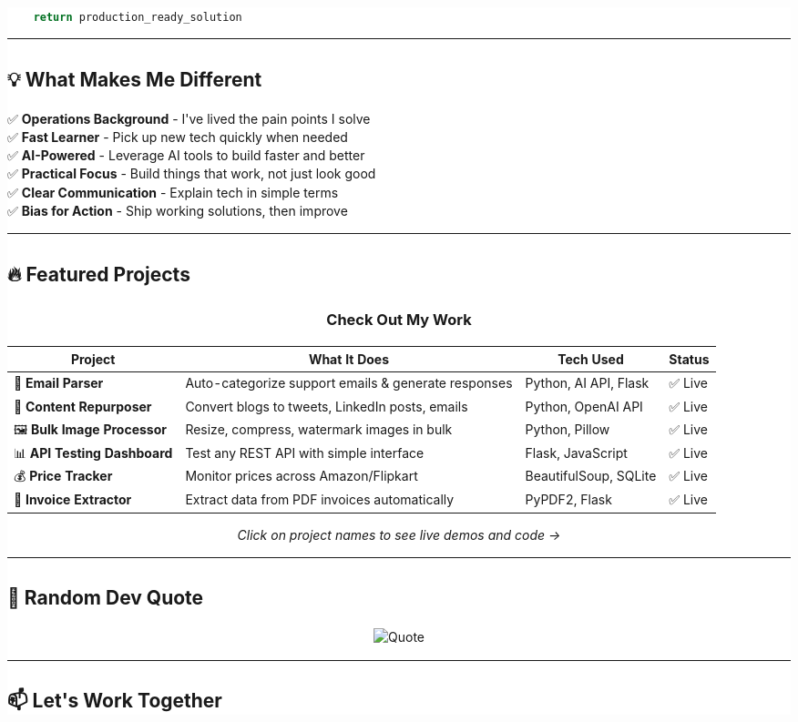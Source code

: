 ```python
    return production_ready_solution
```

---

## 💡 What Makes Me Different

✅ **Operations Background** - I've lived the pain points I solve  
✅ **Fast Learner** - Pick up new tech quickly when needed  
✅ **AI-Powered** - Leverage AI tools to build faster and better  
✅ **Practical Focus** - Build things that work, not just look good  
✅ **Clear Communication** - Explain tech in simple terms  
✅ **Bias for Action** - Ship working solutions, then improve  

---

## 🔥 Featured Projects

<div align="center">

### Check Out My Work

| Project | What It Does | Tech Used | Status |
|---------|-------------|-----------|--------|
| 📧 **Email Parser** | Auto-categorize support emails & generate responses | Python, AI API, Flask | ✅ Live |
| 🎨 **Content Repurposer** | Convert blogs to tweets, LinkedIn posts, emails | Python, OpenAI API | ✅ Live |
| 🖼️ **Bulk Image Processor** | Resize, compress, watermark images in bulk | Python, Pillow | ✅ Live |
| 📊 **API Testing Dashboard** | Test any REST API with simple interface | Flask, JavaScript | ✅ Live |
| 💰 **Price Tracker** | Monitor prices across Amazon/Flipkart | BeautifulSoup, SQLite | ✅ Live |
| 📝 **Invoice Extractor** | Extract data from PDF invoices automatically | PyPDF2, Flask | ✅ Live |

*Click on project names to see live demos and code →*

</div>

---

## 💭 Random Dev Quote

<div align="center">
  
  ![Quote](https://quotes-github-readme.vercel.app/api?type=horizontal&theme=tokyonight)
  
</div>

---

## 📫 Let's Work Together
